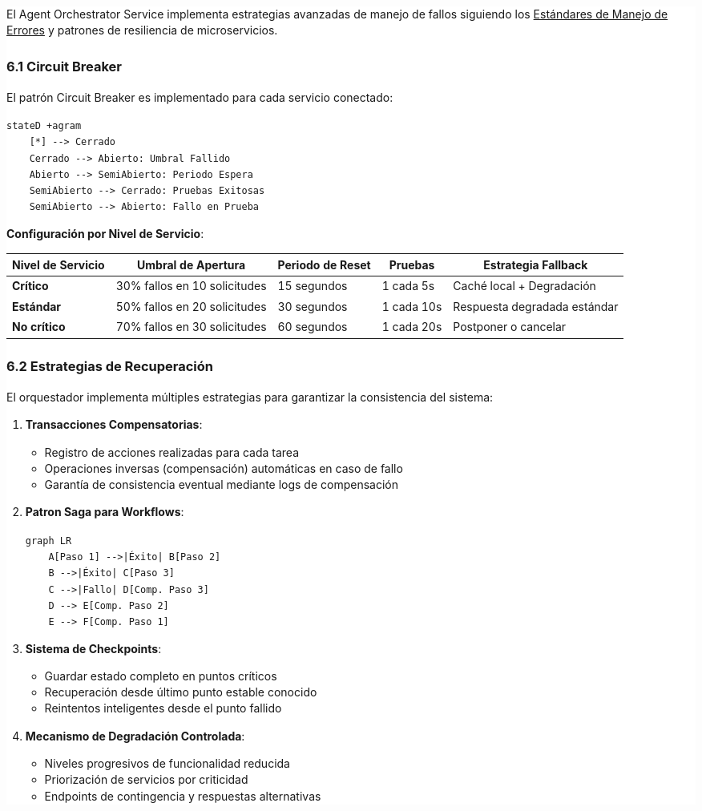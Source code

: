El Agent Orchestrator Service implementa estrategias avanzadas de manejo de fallos siguiendo los [Estándares de Manejo de Errores](../../../common-standarts/error_handling_standards.md) y patrones de resiliencia de microservicios.

### 6.1 Circuit Breaker

El patrón Circuit Breaker es implementado para cada servicio conectado:

```mermaid
stateD +agram
    [*] --> Cerrado
    Cerrado --> Abierto: Umbral Fallido
    Abierto --> SemiAbierto: Periodo Espera
    SemiAbierto --> Cerrado: Pruebas Exitosas
    SemiAbierto --> Abierto: Fallo en Prueba
```

**Configuración por Nivel de Servicio**:

| Nivel de Servicio | Umbral de Apertura | Periodo de Reset | Pruebas | Estrategia Fallback |
|-------------------|-------------------|-----------------|---------|---------------------|
| **Crítico** | 30% fallos en 10 solicitudes | 15 segundos | 1 cada 5s | Caché local + Degradación |
| **Estándar** | 50% fallos en 20 solicitudes | 30 segundos | 1 cada 10s | Respuesta degradada estándar |
| **No crítico** | 70% fallos en 30 solicitudes | 60 segundos | 1 cada 20s | Postponer o cancelar |

### 6.2 Estrategias de Recuperación

El orquestador implementa múltiples estrategias para garantizar la consistencia del sistema:

1. **Transacciones Compensatorias**:
   - Registro de acciones realizadas para cada tarea
   - Operaciones inversas (compensación) automáticas en caso de fallo
   - Garantía de consistencia eventual mediante logs de compensación

2. **Patron Saga para Workflows**:
   ```mermaid
   graph LR
       A[Paso 1] -->|Éxito| B[Paso 2]
       B -->|Éxito| C[Paso 3]
       C -->|Fallo| D[Comp. Paso 3]
       D --> E[Comp. Paso 2]
       E --> F[Comp. Paso 1]
   ```

3. **Sistema de Checkpoints**:
   - Guardar estado completo en puntos críticos
   - Recuperación desde último punto estable conocido
   - Reintentos inteligentes desde el punto fallido

4. **Mecanismo de Degradación Controlada**:
   - Niveles progresivos de funcionalidad reducida
   - Priorización de servicios por criticidad
   - Endpoints de contingencia y respuestas alternativas
